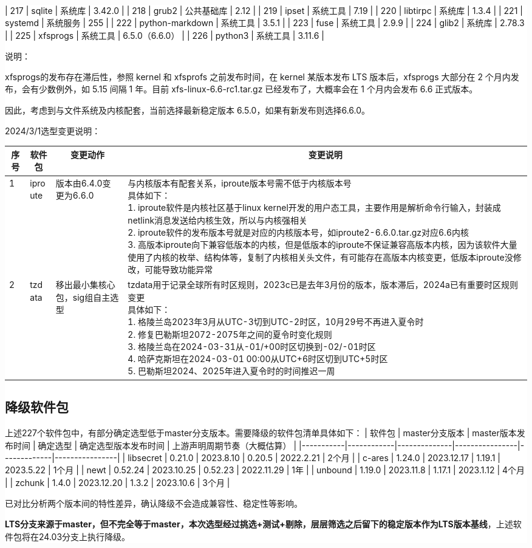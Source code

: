 | 217 | sqlite                 | 系统库   | 3.42.0       |
| 218 | grub2                  | 公共基础库 | 2.12         |
| 219 | ipset                  | 系统工具  | 7.19         |
| 220 | libtirpc               | 系统库   | 1.3.4        |
| 221 | systemd                | 系统服务  | 255          |
| 222 | python-markdown        | 系统工具  | 3.5.1        |
| 223 | fuse                   | 系统工具  | 2.9.9        |
| 224 | glib2                  | 系统库   | 2.78.3       |
| 225 | xfsprogs               | 系统工具  | 6.5.0（6.6.0） |
| 226 | python3                | 系统工具  | 3.11.6       |


说明：

xfsprogs的发布存在滞后性，参照 kernel 和 xfsprofs 之前发布时间，在 kernel 某版本发布 LTS 版本后，xfsprogs 大部分在 2 个月内发布，会有少数例外，如 5.15 间隔 1 年。目前 xfs-linux-6.6-rc1.tar.gz 已经发布了，大概率会在 1 个月内会发布 6.6 正式版本。

因此，考虑到与文件系统及内核配套，当前选择最新稳定版本 6.5.0，如果有新发布则选择6.6.0。

2024/3/1选型变更说明：

| 序号 | 软件包     | 变更动作              | 变更说明                                                                                                                            |
|-----|---------|-------------------|---------------------------------------------------------------------------------------------------------------------------------|
| 1  | iproute | 版本由6.4.0变更为6.6.0  | 与内核版本有配套关系，iproute版本号需不低于内核版本号<br>具体如下：<br>1. iproute软件是内核社区基于linux kernel开发的用户态工具，主要作用是解析命令行输入，封装成netlink消息发送给内核生效，所以与内核强相关<br>2. iproute软件的发布版本号就是对应的内核版本号，如iproute2-6.6.0.tar.gz对应6.6内核<br>3. 高版本iproute向下兼容低版本的内核，但是低版本的iproute不保证兼容高版本内核，因为该软件大量使用了内核的枚举、结构体等，复制了内核相关头文件，有可能存在高版本内核变更，低版本iproute没修改，可能导致功能异常  |
| 2  | tzdata  | 移出最小集核心包，sig组自主选型 | tzdata用于记录全球所有时区规则，2023c已是去年3月份的版本，版本滞后，2024a已有重要时区规则变更<br>具体如下：<br>1. 格陵兰岛2023年3月从UTC-3切到UTC-2时区，10月29号不再进入夏令时<br>2. 修复巴勒斯坦2072-2075年之间的夏令时变化规则<br>3. 格陵兰岛在2024-03-31从-01/+00时区切换到-02/-01时区<br>4. 哈萨克斯坦在2024-03-01 00:00从UTC+6时区切到UTC+5时区</br>5. 巴勒斯坦2024、2025年进入夏令时的时间推迟一周

## 降级软件包

上述227个软件包中，有部分确定选型低于master分支版本。需要降级的软件包清单具体如下：
| 软件包       | master分支版本 | master版本发布时间 | 确定选型 | 确定选型版本发布时间  | 上游声明周期节奏（大概估算） |
|-----------|------------|--------------|----------------|-------------|----------------|
| libsecret | 0.21.0     | 2023.8.10    | 0.20.5         | 2022.2.21   | 2个月            |
| c-ares    | 1.24.0     | 2023.12.17   | 1.19.1         | 2023.5.22   | 1个月            |
| newt      | 0.52.24    | 2023.10.25   | 0.52.23        | 2022.11.29  | 1年             |
| unbound   | 1.19.0     | 2023.11.8    | 1.17.1         | 2023.1.12   | 4个月            |
| zchunk    | 1.4.0      | 2023.12.20   | 1.3.2          | 2023.10.6  | 3个月            |

已对比分析两个版本间的特性差异，确认降级不会造成兼容性、稳定性等影响。

**LTS分支来源于master，但不完全等于master，本次选型经过挑选+测试+剔除，层层筛选之后留下的稳定版本作为LTS版本基线**，上述软件包将在24.03分支上执行降级。
